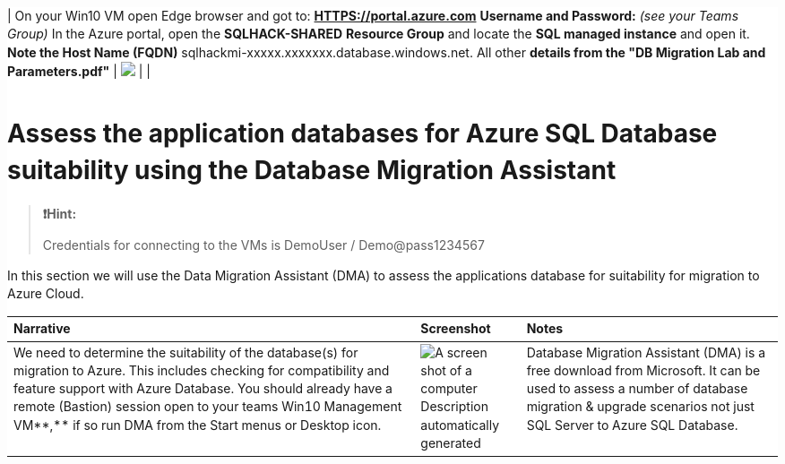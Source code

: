 | On your Win10 VM open Edge browser and got to: [**HTTPS://portal.azure.com**](HTTPS://portal.azure.com) **Username and Password:** _(see your Teams Group)_ In the Azure portal, open the **SQLHACK-SHARED** **Resource Group** and locate the **SQL managed instance** and open it. **Note the Host Name (FQDN)** sqlhackmi-xxxxx.xxxxxxx.database.windows.net. All other **details from the "DB Migration Lab and Parameters.pdf"** | ![](../Images/d414d816749bacbe40707d20930a6da5.png) |           |

# Assess the application databases for Azure SQL Database suitability using the Database Migration Assistant

> **❗Hint:**
>
> Credentials for connecting to the VMs is DemoUser / Demo@pass1234567

In this section we will use the Data Migration Assistant (DMA) to assess the applications database for suitability for migration to Azure Cloud.

| **Narrative**                                                                                                                                                                                                                                                                                                                                                                                                                                                                                                                                                                                                                                                                                                                                                                                                                   | **Screenshot**                                                                                                                                               | **Notes**                                                                                                                                                                                                                                                                                                                                                                                                                                                                                                                                                                                                                                                                                       |
| :------------------------------------------------------------------------------------------------------------------------------------------------------------------------------------------------------------------------------------------------------------------------------------------------------------------------------------------------------------------------------------------------------------------------------------------------------------------------------------------------------------------------------------------------------------------------------------------------------------------------------------------------------------------------------------------------------------------------------------------------------------------------------------------------------------------------------ | :----------------------------------------------------------------------------------------------------------------------------------------------------------- | :---------------------------------------------------------------------------------------------------------------------------------------------------------------------------------------------------------------------------------------------------------------------------------------------------------------------------------------------------------------------------------------------------------------------------------------------------------------------------------------------------------------------------------------------------------------------------------------------------------------------------------------------------------------------------------------------- |
| We need to determine the suitability of the database(s) for migration to Azure. This includes checking for compatibility and feature support with Azure Database. You should already have a remote (Bastion) session open to your teams Win10 Management VM**,** if so run DMA from the Start menus or Desktop icon.                                                                                                                                                                                                                                                                                                                                                                                                                                                                                                            | ![A screen shot of a computer Description automatically generated](../Images/3967dd1b4dd31f5c19623f51ce94d486.png)                                           | Database Migration Assistant (DMA) is a free download from Microsoft. It can be used to assess a number of database migration & upgrade scenarios not just SQL Server to Azure SQL Database.                                                                                                                                                                                                                                                                                                                                                                                                                                                                                                    |
